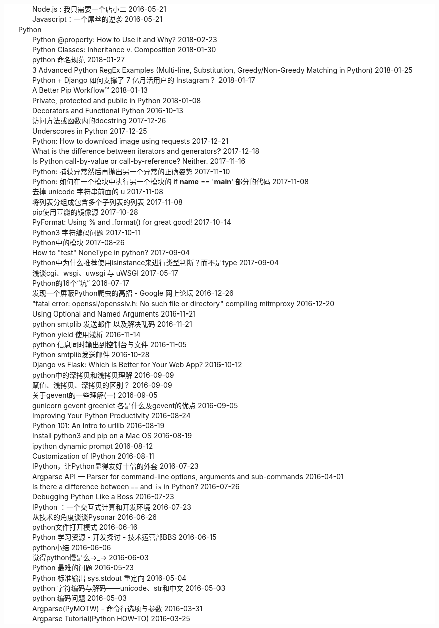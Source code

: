 &emsp;&emsp;&emsp;&emsp;Node.js : 我只需要一个店小二 2016-05-21  
&emsp;&emsp;&emsp;&emsp;Javascript：一个屌丝的逆袭 2016-05-21  
&emsp;&emsp;Python  
&emsp;&emsp;&emsp;&emsp;Python @property: How to Use it and Why? 2018-02-23  
&emsp;&emsp;&emsp;&emsp;Python Classes: Inheritance v. Composition 2018-01-30  
&emsp;&emsp;&emsp;&emsp;python 命名规范 2018-01-27  
&emsp;&emsp;&emsp;&emsp;3 Advanced Python RegEx Examples (Multi-line, Substitution, Greedy/Non-Greedy Matching in Python) 2018-01-25  
&emsp;&emsp;&emsp;&emsp;Python + Django 如何支撑了 7 亿月活用户的 Instagram？ 2018-01-17  
&emsp;&emsp;&emsp;&emsp;A Better Pip Workflow™ 2018-01-13  
&emsp;&emsp;&emsp;&emsp;Private, protected and public in Python 2018-01-08  
&emsp;&emsp;&emsp;&emsp;Decorators and Functional Python 2016-10-13  
&emsp;&emsp;&emsp;&emsp;访问方法或函数内的docstring 2017-12-26  
&emsp;&emsp;&emsp;&emsp;Underscores in Python 2017-12-25  
&emsp;&emsp;&emsp;&emsp;Python: How to download image using requests 2017-12-21  
&emsp;&emsp;&emsp;&emsp;What is the difference between iterators and generators? 2017-12-18  
&emsp;&emsp;&emsp;&emsp;Is Python call-by-value or call-by-reference? Neither. 2017-11-16  
&emsp;&emsp;&emsp;&emsp;Python: 捕获异常然后再抛出另一个异常的正确姿势 2017-11-10  
&emsp;&emsp;&emsp;&emsp;Python: 如何在一个模块中执行另一个模块的 if __name__ == '__main__' 部分的代码 2017-11-08  
&emsp;&emsp;&emsp;&emsp;去掉 unicode 字符串前面的 u 2017-11-08  
&emsp;&emsp;&emsp;&emsp;将列表分组成包含多个子列表的列表 2017-11-08  
&emsp;&emsp;&emsp;&emsp;pip使用豆瓣的镜像源 2017-10-28  
&emsp;&emsp;&emsp;&emsp;PyFormat: Using % and .format() for great good! 2017-10-14  
&emsp;&emsp;&emsp;&emsp;Python3 字符编码问题 2017-10-11  
&emsp;&emsp;&emsp;&emsp;Python中的模块 2017-08-26  
&emsp;&emsp;&emsp;&emsp;How to "test" NoneType in python? 2017-09-04  
&emsp;&emsp;&emsp;&emsp;Python中为什么推荐使用isinstance来进行类型判断？而不是type 2017-09-04  
&emsp;&emsp;&emsp;&emsp;浅谈cgi、wsgi、uwsgi 与 uWSGI 2017-05-17  
&emsp;&emsp;&emsp;&emsp;Python的16个“坑” 2016-07-17  
&emsp;&emsp;&emsp;&emsp;发现一个屏蔽Python爬虫的高招 - Google 网上论坛 2016-12-26  
&emsp;&emsp;&emsp;&emsp;"fatal error: openssl/opensslv.h: No such file or directory" compiling mitmproxy 2016-12-20  
&emsp;&emsp;&emsp;&emsp;Using Optional and Named Arguments 2016-11-21  
&emsp;&emsp;&emsp;&emsp;python smtplib 发送邮件 以及解决乱码 2016-11-21  
&emsp;&emsp;&emsp;&emsp;Python yield 使用浅析 2016-11-14  
&emsp;&emsp;&emsp;&emsp;python 信息同时输出到控制台与文件 2016-11-05  
&emsp;&emsp;&emsp;&emsp;Python smtplib发送邮件 2016-10-28  
&emsp;&emsp;&emsp;&emsp;Django vs Flask: Which Is Better for Your Web App? 2016-10-12  
&emsp;&emsp;&emsp;&emsp;python中的深拷贝和浅拷贝理解 2016-09-09  
&emsp;&emsp;&emsp;&emsp;赋值、浅拷贝、深拷贝的区别？ 2016-09-09  
&emsp;&emsp;&emsp;&emsp;关于gevent的一些理解(一) 2016-09-05  
&emsp;&emsp;&emsp;&emsp;gunicorn gevent greenlet 各是什么及gevent的优点 2016-09-05  
&emsp;&emsp;&emsp;&emsp;Improving Your Python Productivity 2016-08-24  
&emsp;&emsp;&emsp;&emsp;Python 101: An Intro to urllib 2016-08-19  
&emsp;&emsp;&emsp;&emsp;Install python3 and pip on a Mac OS 2016-08-19  
&emsp;&emsp;&emsp;&emsp;ipython dynamic prompt 2016-08-12  
&emsp;&emsp;&emsp;&emsp;Customization of IPython 2016-08-11  
&emsp;&emsp;&emsp;&emsp;IPython，让Python显得友好十倍的外套 2016-07-23  
&emsp;&emsp;&emsp;&emsp;Argparse API — Parser for command-line options, arguments and sub-commands 2016-04-01  
&emsp;&emsp;&emsp;&emsp;Is there a difference between `==` and `is` in Python? 2016-07-26  
&emsp;&emsp;&emsp;&emsp;Debugging Python Like a Boss 2016-07-23  
&emsp;&emsp;&emsp;&emsp;IPython ：一个交互式计算和开发环境 2016-07-23  
&emsp;&emsp;&emsp;&emsp;从技术的角度谈谈Pysonar 2016-06-26  
&emsp;&emsp;&emsp;&emsp;python文件打开模式 2016-06-16  
&emsp;&emsp;&emsp;&emsp;Python 学习资源 - 开发探讨 - 技术运营部BBS 2016-06-15  
&emsp;&emsp;&emsp;&emsp;python小结 2016-06-06  
&emsp;&emsp;&emsp;&emsp;觉得python慢是么→_→ 2016-06-03  
&emsp;&emsp;&emsp;&emsp;Python 最难的问题 2016-05-23  
&emsp;&emsp;&emsp;&emsp;Python 标准输出 sys.stdout 重定向 2016-05-04  
&emsp;&emsp;&emsp;&emsp;python 字符编码与解码——unicode、str和中文 2016-05-03  
&emsp;&emsp;&emsp;&emsp;python 编码问题 2016-05-03  
&emsp;&emsp;&emsp;&emsp;Argparse(PyMOTW) - 命令行选项与参数 2016-03-31  
&emsp;&emsp;&emsp;&emsp;Argparse Tutorial(Python HOW-TO) 2016-03-25  